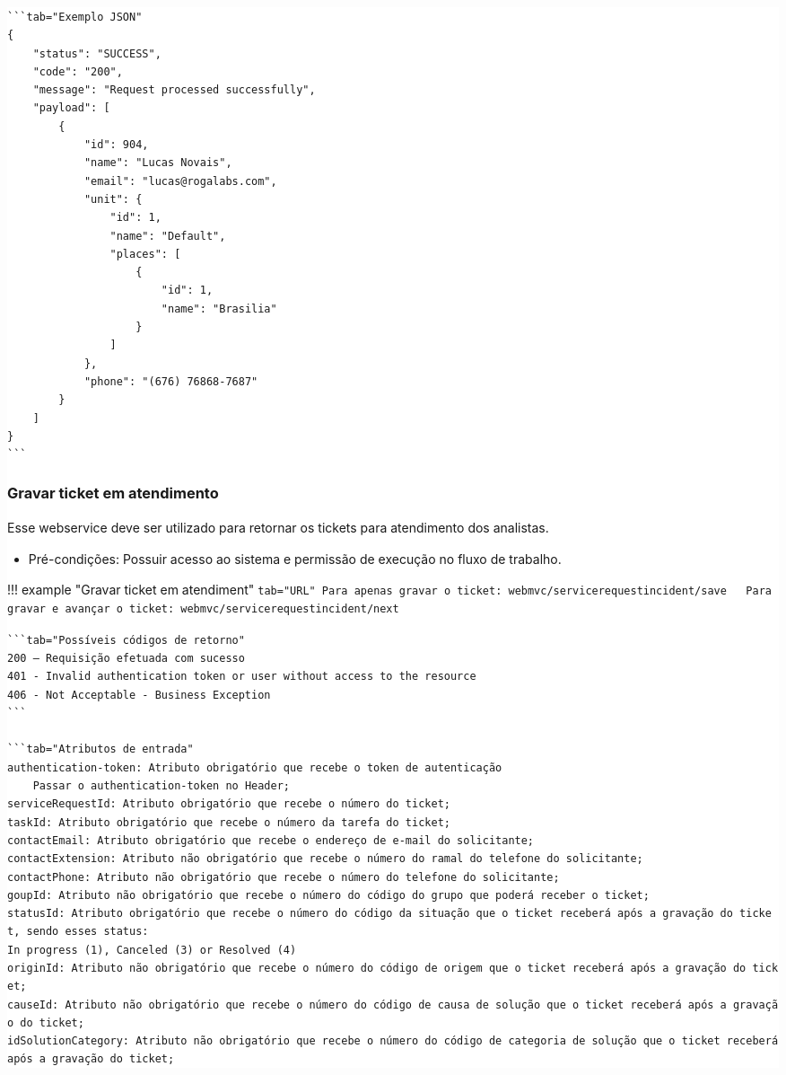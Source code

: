 
    ```tab="Exemplo JSON"
    {
	    "status": "SUCCESS",
	    "code": "200",
	    "message": "Request processed successfully",
	    "payload": [
	        {
	            "id": 904,
	            "name": "Lucas Novais",
	            "email": "lucas@rogalabs.com",
	            "unit": {
	                "id": 1,
	                "name": "Default",
	                "places": [
	                    {
	                        "id": 1,
	                        "name": "Brasilia"
	                    }
	                ]
	            },
	            "phone": "(676) 76868-7687"
	        }
	    ]
	}
    ```

### Gravar ticket em atendimento

Esse webservice deve ser utilizado para retornar os tickets para atendimento dos analistas. 

- Pré-condições: Possuir acesso ao sistema e permissão de execução no fluxo de trabalho.

!!! example "Gravar ticket em atendiment"
    ```tab="URL"
    Para apenas gravar o ticket: webmvc/servicerequestincident/save  
    Para gravar e avançar o ticket: webmvc/servicerequestincident/next
    ```  
    
    ```tab="Possíveis códigos de retorno"
    200 – Requisição efetuada com sucesso  
    401 - Invalid authentication token or user without access to the resource  
    406 - Not Acceptable - Business Exception
    ```      
    
    ```tab="Atributos de entrada"    
    authentication-token: Atributo obrigatório que recebe o token de autenticação
    	Passar o authentication-token no Header;
    serviceRequestId: Atributo obrigatório que recebe o número do ticket; 
    taskId: Atributo obrigatório que recebe o número da tarefa do ticket;
    contactEmail: Atributo obrigatório que recebe o endereço de e-mail do solicitante;  
    contactExtension: Atributo não obrigatório que recebe o número do ramal do telefone do solicitante;  
    contactPhone: Atributo não obrigatório que recebe o número do telefone do solicitante;  
    goupId: Atributo não obrigatório que recebe o número do código do grupo que poderá receber o ticket;  
    statusId: Atributo obrigatório que recebe o número do código da situação que o ticket receberá após a gravação do ticket, sendo esses status:  
	In progress (1), Canceled (3) or Resolved (4)  
    originId: Atributo não obrigatório que recebe o número do código de origem que o ticket receberá após a gravação do ticket;  
    causeId: Atributo não obrigatório que recebe o número do código de causa de solução que o ticket receberá após a gravação do ticket;  
    idSolutionCategory: Atributo não obrigatório que recebe o número do código de categoria de solução que o ticket receberá após a gravação do ticket;  